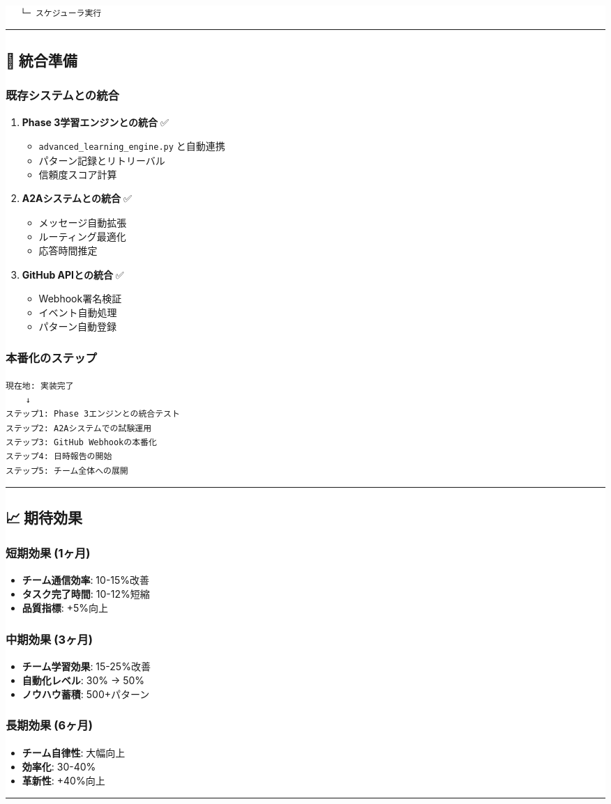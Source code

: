 ```
   └─ スケジューラ実行
```

---

## 🚀 統合準備

### 既存システムとの統合

1. **Phase 3学習エンジンとの統合** ✅
   - `advanced_learning_engine.py` と自動連携
   - パターン記録とリトリーバル
   - 信頼度スコア計算

2. **A2Aシステムとの統合** ✅
   - メッセージ自動拡張
   - ルーティング最適化
   - 応答時間推定

3. **GitHub APIとの統合** ✅
   - Webhook署名検証
   - イベント自動処理
   - パターン自動登録

### 本番化のステップ

```
現在地: 実装完了
    ↓
ステップ1: Phase 3エンジンとの統合テスト
ステップ2: A2Aシステムでの試験運用
ステップ3: GitHub Webhookの本番化
ステップ4: 日時報告の開始
ステップ5: チーム全体への展開
```

---

## 📈 期待効果

### 短期効果 (1ヶ月)
- **チーム通信効率**: 10-15%改善
- **タスク完了時間**: 10-12%短縮
- **品質指標**: +5%向上

### 中期効果 (3ヶ月)
- **チーム学習効果**: 15-25%改善
- **自動化レベル**: 30% → 50%
- **ノウハウ蓄積**: 500+パターン

### 長期効果 (6ヶ月)
- **チーム自律性**: 大幅向上
- **効率化**: 30-40%
- **革新性**: +40%向上

---